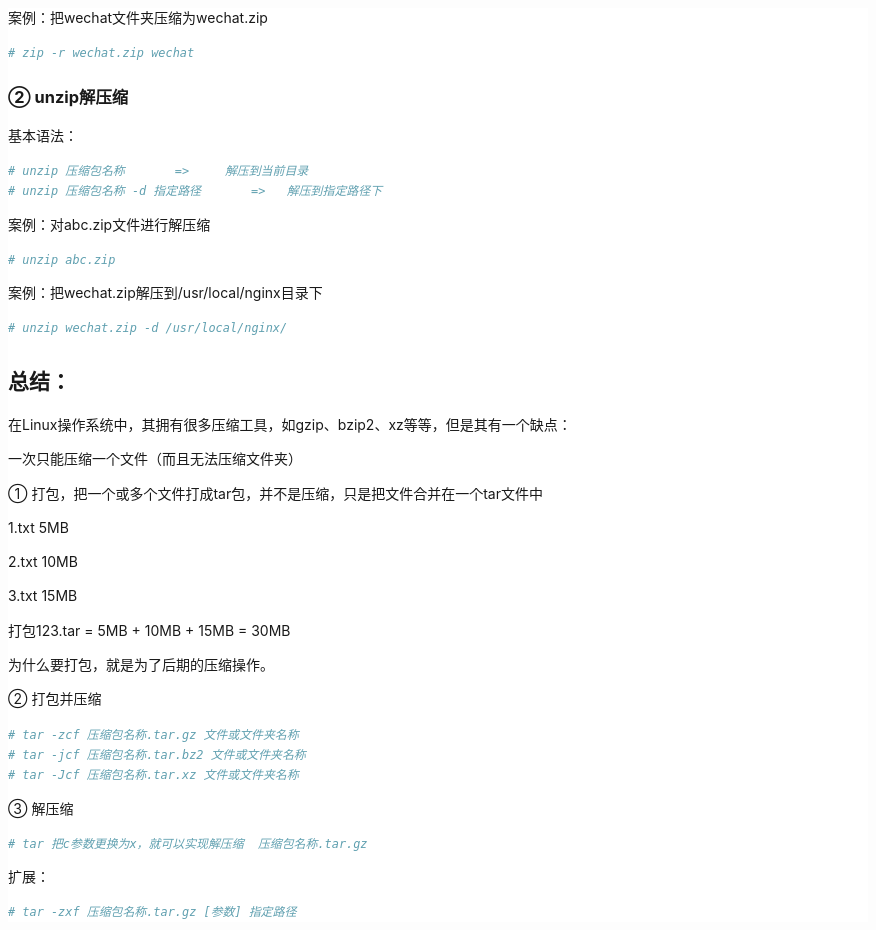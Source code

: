 案例：把wechat文件夹压缩为wechat.zip

```powershell
# zip -r wechat.zip wechat
```

### ② unzip解压缩

基本语法：

```powershell
# unzip 压缩包名称		=>     解压到当前目录
# unzip 压缩包名称 -d 指定路径		=>   解压到指定路径下
```

案例：对abc.zip文件进行解压缩

```powershell
# unzip abc.zip
```

案例：把wechat.zip解压到/usr/local/nginx目录下

```powershell
# unzip wechat.zip -d /usr/local/nginx/
```

## 总结：

在Linux操作系统中，其拥有很多压缩工具，如gzip、bzip2、xz等等，但是其有一个缺点：

一次只能压缩一个文件（而且无法压缩文件夹）

① 打包，把一个或多个文件打成tar包，并不是压缩，只是把文件合并在一个tar文件中

1.txt  5MB

2.txt  10MB

3.txt  15MB

打包123.tar = 5MB + 10MB + 15MB = 30MB

为什么要打包，就是为了后期的压缩操作。

② 打包并压缩

```powershell
# tar -zcf 压缩包名称.tar.gz 文件或文件夹名称
# tar -jcf 压缩包名称.tar.bz2 文件或文件夹名称
# tar -Jcf 压缩包名称.tar.xz 文件或文件夹名称
```

③ 解压缩

```powershell
# tar 把c参数更换为x，就可以实现解压缩  压缩包名称.tar.gz
```

扩展：

```powershell
# tar -zxf 压缩包名称.tar.gz [参数] 指定路径
```
